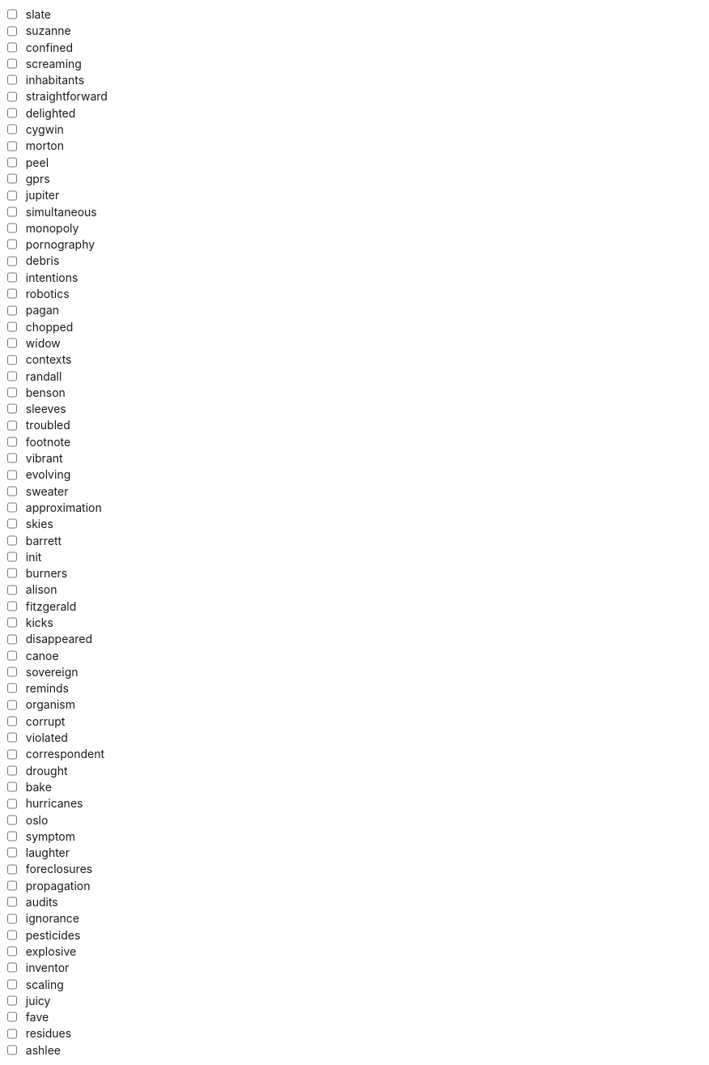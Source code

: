- [ ] slate
- [ ] suzanne
- [ ] confined
- [ ] screaming
- [ ] inhabitants
- [ ] straightforward
- [ ] delighted
- [ ] cygwin
- [ ] morton
- [ ] peel
- [ ] gprs
- [ ] jupiter
- [ ] simultaneous
- [ ] monopoly
- [ ] pornography
- [ ] debris
- [ ] intentions
- [ ] robotics
- [ ] pagan
- [ ] chopped
- [ ] widow
- [ ] contexts
- [ ] randall
- [ ] benson
- [ ] sleeves
- [ ] troubled
- [ ] footnote
- [ ] vibrant
- [ ] evolving
- [ ] sweater
- [ ] approximation
- [ ] skies
- [ ] barrett
- [ ] init
- [ ] burners
- [ ] alison
- [ ] fitzgerald
- [ ] kicks
- [ ] disappeared
- [ ] canoe
- [ ] sovereign
- [ ] reminds
- [ ] organism
- [ ] corrupt
- [ ] violated
- [ ] correspondent
- [ ] drought
- [ ] bake
- [ ] hurricanes
- [ ] oslo
- [ ] symptom
- [ ] laughter
- [ ] foreclosures
- [ ] propagation
- [ ] audits
- [ ] ignorance
- [ ] pesticides
- [ ] explosive
- [ ] inventor
- [ ] scaling
- [ ] juicy
- [ ] fave
- [ ] residues
- [ ] ashlee